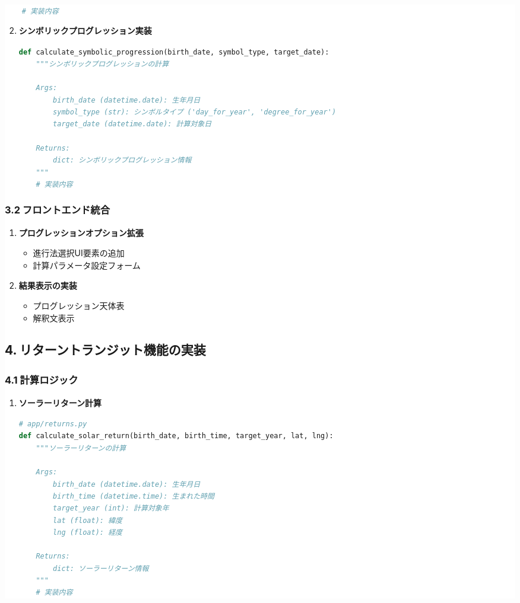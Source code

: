    ```python
       # 実装内容
   ```

2. **シンボリックプログレッション実装**
   ```python
   def calculate_symbolic_progression(birth_date, symbol_type, target_date):
       """シンボリックプログレッションの計算
       
       Args:
           birth_date (datetime.date): 生年月日
           symbol_type (str): シンボルタイプ ('day_for_year', 'degree_for_year')
           target_date (datetime.date): 計算対象日
           
       Returns:
           dict: シンボリックプログレッション情報
       """
       # 実装内容
   ```

### 3.2 フロントエンド統合

1. **プログレッションオプション拡張**
   - 進行法選択UI要素の追加
   - 計算パラメータ設定フォーム

2. **結果表示の実装**
   - プログレッション天体表
   - 解釈文表示

## 4. リターントランジット機能の実装

### 4.1 計算ロジック

1. **ソーラーリターン計算**
   ```python
   # app/returns.py
   def calculate_solar_return(birth_date, birth_time, target_year, lat, lng):
       """ソーラーリターンの計算
       
       Args:
           birth_date (datetime.date): 生年月日
           birth_time (datetime.time): 生まれた時間
           target_year (int): 計算対象年
           lat (float): 緯度
           lng (float): 経度
           
       Returns:
           dict: ソーラーリターン情報
       """
       # 実装内容
   ```
